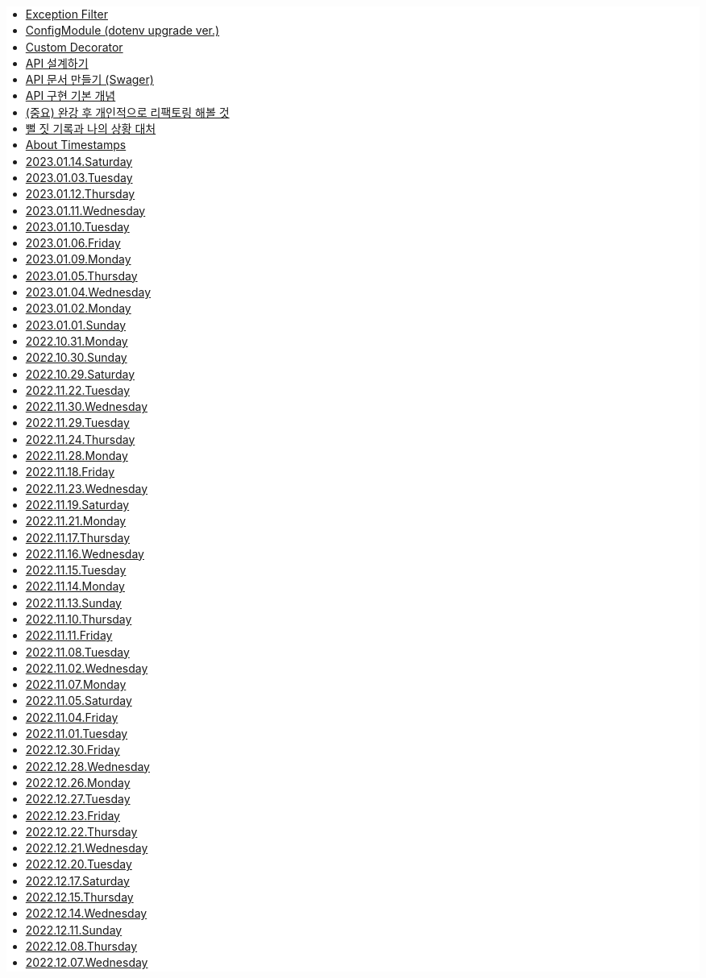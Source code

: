 - [Exception Filter](./Exception%20Filter.md)  
- [ConfigModule (dotenv upgrade ver.)](docs/Practice%20%E2%9C%A8/Slack%20Clone%20Coding%20%F0%9F%A5%97/ConfigModule%20(dotenv%20upgrade%20ver.).md.md)  
- [Custom Decorator](./Custom%20Decorator.md)  
- [API 설계하기](./API%20%EC%84%A4%EA%B3%84%ED%95%98%EA%B8%B0.md)  
- [API 문서 만들기 (Swager)](docs/Practice%20%E2%9C%A8/Slack%20Clone%20Coding%20%F0%9F%A5%97/API%20%EB%AC%B8%EC%84%9C%20%EB%A7%8C%EB%93%A4%EA%B8%B0%20(Swager).md.md)  
- [API 구현 기본 개념](./API%20%EA%B5%AC%ED%98%84%20%EA%B8%B0%EB%B3%B8%20%EA%B0%9C%EB%85%90.md)  
- [(중요) 완강 후 개인적으로 리팩토링 해볼 것](docs/Practice%20%E2%9C%A8/Slack%20Clone%20Coding%20%F0%9F%A5%97/(%EC%A4%91%EC%9A%94)%20%EC%99%84%EA%B0%95%20%ED%9B%84%20%EA%B0%9C%EC%9D%B8%EC%A0%81%EC%9C%BC%EB%A1%9C%20%EB%A6%AC%ED%8C%A9%ED%86%A0%EB%A7%81%20%ED%95%B4%EB%B3%BC%20%EA%B2%83.md.md)  
- [뻘 짓 기록과 나의 상황 대처](./%EB%BB%98%20%EC%A7%93%20%EA%B8%B0%EB%A1%9D%EA%B3%BC%20%EB%82%98%EC%9D%98%20%EC%83%81%ED%99%A9%20%EB%8C%80%EC%B2%98.md)  
- [About Timestamps](./About%20Timestamps.md)  
- [2023.01.14.Saturday](./2023.01.14.Saturday.md)  
- [2023.01.03.Tuesday](./2023.01.03.Tuesday.md)  
- [2023.01.12.Thursday](./2023.01.12.Thursday.md)  
- [2023.01.11.Wednesday](./2023.01.11.Wednesday.md)  
- [2023.01.10.Tuesday](./2023.01.10.Tuesday.md)  
- [2023.01.06.Friday](./2023.01.06.Friday.md)  
- [2023.01.09.Monday](./2023.01.09.Monday.md)  
- [2023.01.05.Thursday](./2023.01.05.Thursday.md)  
- [2023.01.04.Wednesday](./2023.01.04.Wednesday.md)  
- [2023.01.02.Monday](./2023.01.02.Monday.md)  
- [2023.01.01.Sunday](./2023.01.01.Sunday.md)  
- [2022.10.31.Monday](./2022.10.31.Monday.md)  
- [2022.10.30.Sunday](./2022.10.30.Sunday.md)  
- [2022.10.29.Saturday](./2022.10.29.Saturday.md)  
- [2022.11.22.Tuesday](./2022.11.22.Tuesday.md)  
- [2022.11.30.Wednesday](./2022.11.30.Wednesday.md)  
- [2022.11.29.Tuesday](./2022.11.29.Tuesday.md)  
- [2022.11.24.Thursday](./2022.11.24.Thursday.md)  
- [2022.11.28.Monday](./2022.11.28.Monday.md)  
- [2022.11.18.Friday](./2022.11.18.Friday.md)  
- [2022.11.23.Wednesday](./2022.11.23.Wednesday.md)  
- [2022.11.19.Saturday](./2022.11.19.Saturday.md)  
- [2022.11.21.Monday](./2022.11.21.Monday.md)  
- [2022.11.17.Thursday](./2022.11.17.Thursday.md)  
- [2022.11.16.Wednesday](./2022.11.16.Wednesday.md)  
- [2022.11.15.Tuesday](./2022.11.15.Tuesday.md)  
- [2022.11.14.Monday](./2022.11.14.Monday.md)  
- [2022.11.13.Sunday](./2022.11.13.Sunday.md)  
- [2022.11.10.Thursday](./2022.11.10.Thursday.md)  
- [2022.11.11.Friday](./2022.11.11.Friday.md)  
- [2022.11.08.Tuesday](./2022.11.08.Tuesday.md)  
- [2022.11.02.Wednesday](./2022.11.02.Wednesday.md)  
- [2022.11.07.Monday](./2022.11.07.Monday.md)  
- [2022.11.05.Saturday](./2022.11.05.Saturday.md)  
- [2022.11.04.Friday](./2022.11.04.Friday.md)  
- [2022.11.01.Tuesday](./2022.11.01.Tuesday.md)  
- [2022.12.30.Friday](./2022.12.30.Friday.md)  
- [2022.12.28.Wednesday](./2022.12.28.Wednesday.md)  
- [2022.12.26.Monday](./2022.12.26.Monday.md)  
- [2022.12.27.Tuesday](./2022.12.27.Tuesday.md)  
- [2022.12.23.Friday](./2022.12.23.Friday.md)  
- [2022.12.22.Thursday](./2022.12.22.Thursday.md)  
- [2022.12.21.Wednesday](./2022.12.21.Wednesday.md)  
- [2022.12.20.Tuesday](./2022.12.20.Tuesday.md)  
- [2022.12.17.Saturday](./2022.12.17.Saturday.md)  
- [2022.12.15.Thursday](./2022.12.15.Thursday.md)  
- [2022.12.14.Wednesday](./2022.12.14.Wednesday.md)  
- [2022.12.11.Sunday](./2022.12.11.Sunday.md)  
- [2022.12.08.Thursday](./2022.12.08.Thursday.md)  
- [2022.12.07.Wednesday](./2022.12.07.Wednesday.md)  